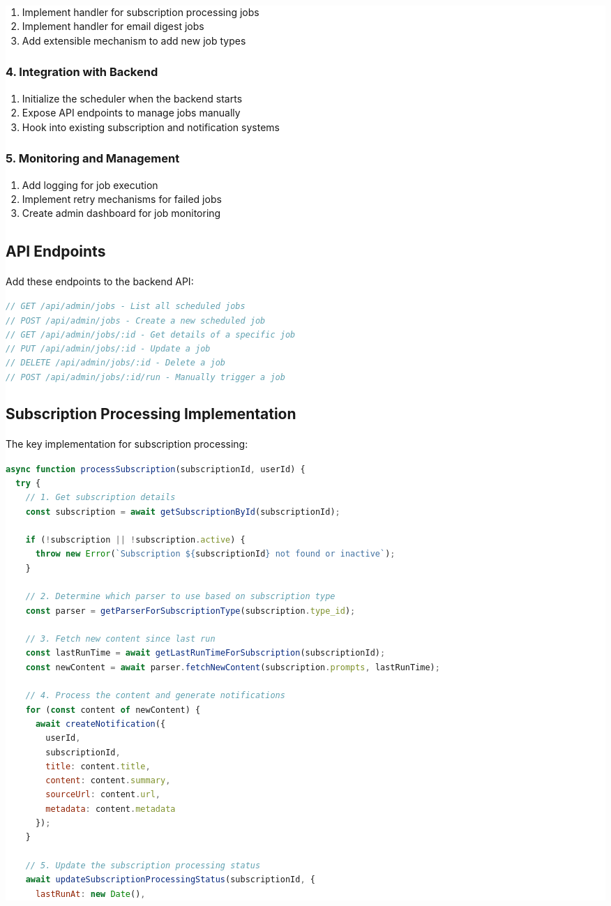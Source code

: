 1. Implement handler for subscription processing jobs
2. Implement handler for email digest jobs
3. Add extensible mechanism to add new job types

### 4. Integration with Backend

1. Initialize the scheduler when the backend starts
2. Expose API endpoints to manage jobs manually
3. Hook into existing subscription and notification systems

### 5. Monitoring and Management

1. Add logging for job execution
2. Implement retry mechanisms for failed jobs
3. Create admin dashboard for job monitoring

## API Endpoints

Add these endpoints to the backend API:

```javascript
// GET /api/admin/jobs - List all scheduled jobs
// POST /api/admin/jobs - Create a new scheduled job
// GET /api/admin/jobs/:id - Get details of a specific job
// PUT /api/admin/jobs/:id - Update a job
// DELETE /api/admin/jobs/:id - Delete a job
// POST /api/admin/jobs/:id/run - Manually trigger a job
```

## Subscription Processing Implementation

The key implementation for subscription processing:

```javascript
async function processSubscription(subscriptionId, userId) {
  try {
    // 1. Get subscription details
    const subscription = await getSubscriptionById(subscriptionId);
    
    if (!subscription || !subscription.active) {
      throw new Error(`Subscription ${subscriptionId} not found or inactive`);
    }
    
    // 2. Determine which parser to use based on subscription type
    const parser = getParserForSubscriptionType(subscription.type_id);
    
    // 3. Fetch new content since last run
    const lastRunTime = await getLastRunTimeForSubscription(subscriptionId);
    const newContent = await parser.fetchNewContent(subscription.prompts, lastRunTime);
    
    // 4. Process the content and generate notifications
    for (const content of newContent) {
      await createNotification({
        userId,
        subscriptionId,
        title: content.title,
        content: content.summary,
        sourceUrl: content.url,
        metadata: content.metadata
      });
    }
    
    // 5. Update the subscription processing status
    await updateSubscriptionProcessingStatus(subscriptionId, {
      lastRunAt: new Date(),
```